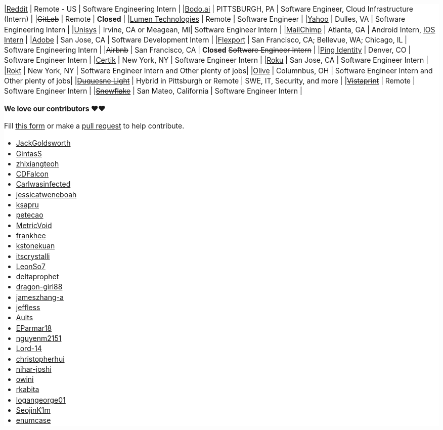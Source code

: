 |[Reddit](https://boards.greenhouse.io/reddit/jobs/3458837) | Remote - US | Software Engineering Intern | 
|[Bodo.ai](https://jobs.lever.co/bodo/f95f11b7-9089-4072-a217-473ad82b6e8f) | PITTSBURGH, PA | Software Engineer, Cloud Infrastructure (Intern) |
|<del>GitLab</del> | Remote | **Closed** |
|[Lumen Technologies](https://jobs.lumen.com/global/en/job/262143/Intern-Software-Engineer-Summer-2022-CO-or-Remote-US) | Remote | Software Engineer |
|[Yahoo](https://vzbuilders.wd5.myworkdayjobs.com/careers/job/US---Dulles/Software-Engineering-Intern_JR0017135) | Dulles, VA | Software Engineering Intern |
|[Unisys](https://jobs.unisys.com/us/en/job/REQ527714/Software-Engineer-Intern) | Irvine, CA or Meagean, MI| Software Engineer Intern |
|[MailChimp](https://boards.greenhouse.io/mailchimp/jobs/3494609) | Atlanta, GA | Android Intern, [IOS Intern](https://boards.greenhouse.io/mailchimp/jobs/3494608) |
|[Adobe](https://adobe.wd5.myworkdayjobs.com/en-US/external_university/details/XMLNAME-2022-Intern---Software-Development-Intern_R116000?q=intern) | San Jose, CA | Software Development Intern |
|[Flexport](https://boards.greenhouse.io/flexport/jobs/3470041) | San Francisco, CA; Bellevue, WA; Chicago, IL | Software Engineering Intern |
|<del>Airbnb</del> | San Francisco, CA | **Closed** <del>Software Engineer Intern</del> |
|[Ping Identity](https://recruit.hirebridge.com/v3/Jobs/JobDetails.aspx?cid=7647&jid=560331&locvalue=1011) | Denver, CO | Software Engineer Intern |
|[Certik](https://jobs.lever.co/certik/cc4bc2b7-ee87-43be-81c9-09c8b0411a7e/apply?lever-source=LinkedInJobs) | New York, NY | Software Engineer Intern |
|[Roku](https://www.roku.com/jobs/position/3586451/software-engineer-intern-web) | San Jose, CA | Software Engineer Intern |
|[Rokt](https://www.linkedin.com/jobs/search/?currentJobId=2758103719&geoId=103644278&keywords=rokt&location=United%20States) | New York, NY | Software Engineer Intern and Other plenty of jobs|
|[Olive](https://www.linkedin.com/jobs/view/2740510063/) | Columnbus, OH | Software Engineer Intern and Other plenty of jobs|
|[~~Duquesne Light~~](https://career4.successfactors.com/career?career_ns=job_listing&company=Duquesne&navBarLevel=JOB_SEARCH&rcm_site_locale=en_US&career_job_req_id=14995&selected_lang=en_US&jobAlertController_jobAlertId=&jobAlertController_jobAlertName=&browserTimeZone=America/New_York&_s.crb=jH3kSRQhREyfjLqs4Le6Uw3mtTJtDQwXZQ%2bjjrQi%2fHQ%3d) | Hybrid in Pittsburgh or Remote | SWE, IT, Security, and more |
|[~~Vistaprint~~](https://jobs.vistaprint.com/Vistaprint/job/Boston-Software-Engineer-Intern-Remote-MA-02111/805429800/?feedId=281100&utm_source=LinkedInJobPostings&utm_campaign=Vistaprint_LinkedIn) | Remote | Software Engineer Intern |
|[~~Snowflake~~](https://careers.snowflake.com/us/en/job/SNCOUS5362467002EXTERNALENUS/Software-Engineer-Intern-Summer-2022?utm_source=linkedin&utm_medium=phenom-feeds&gh_src=ed5543a62) | San Mateo, California | Software Engineer Intern | 


**We love our contributors ❤️❤️**

Fill [this form](https://bit.ly/3d5O76c) or make a [pull request](https://github.com/susam/gitpr#create-pull-request) to help contribute.
* [JackGoldsworth](https://github.com/JackGoldsworth)
* [GintasS](https://github.com/gintass)
* [zhixiangteoh](https://github.com/zhixiangteoh)
* [CDFalcon](https://github.com/CDFalcon)
* [Carlwasinfected](https://github.com/Carlwasinfected)
* [jessicatweneboah](https://github.com/jessicatweneboah)
* [ksapru](https://github.com/ksapru)
* [petecao](https://github.com/petecao)
* [MetricVoid](https://github.com/MetricVoid)
* [frankhee](https://github.com/frankhee)
* [kstonekuan](https://github.com/kstonekuan)
* [itscrystalli](https://github.com/itscrystalli)
* [LeonSo7](https://github.com/LeonSo7)
* [deltaprophet](https://github.com/deltaprophet)
* [dragon-girl88](https://github.com/dragon-girl88)
* [jameszhang-a](https://github.com/jameszhang-a)
* [jeffless](https://github.com/jeffless)
* [Aults](https://github.com/Aults)
* [EParmar18](https://github.com/EParmar18)
* [nguyenm2151](https://github.com/nguyenm2151)
* [Lord-14](https://github.com/Lord-14)
* [christopherhui](https://github.com/christopherhui)
* [nihar-joshi](https://github.com/nihar-joshi)
* [owini](https://github.com/owini)
* [rkabita](https://github.com/rkabita)
* [logangeorge01](https://github.com/logangeorge01)
* [SeojinK1m](https://github.com/SeojinK1m)
* [enumcase](https://github.com/enumcase)
